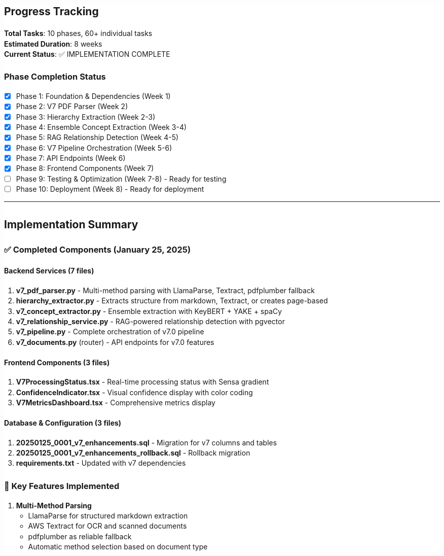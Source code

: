 ## Progress Tracking

**Total Tasks**: 10 phases, 60+ individual tasks  
**Estimated Duration**: 8 weeks  
**Current Status**: ✅ IMPLEMENTATION COMPLETE

### Phase Completion Status
- [x] Phase 1: Foundation & Dependencies (Week 1)
- [x] Phase 2: V7 PDF Parser (Week 2)
- [x] Phase 3: Hierarchy Extraction (Week 2-3)
- [x] Phase 4: Ensemble Concept Extraction (Week 3-4)
- [x] Phase 5: RAG Relationship Detection (Week 4-5)
- [x] Phase 6: V7 Pipeline Orchestration (Week 5-6)
- [x] Phase 7: API Endpoints (Week 6)
- [x] Phase 8: Frontend Components (Week 7)
- [ ] Phase 9: Testing & Optimization (Week 7-8) - Ready for testing
- [ ] Phase 10: Deployment (Week 8) - Ready for deployment

---

## Implementation Summary

### ✅ Completed Components (January 25, 2025)

#### Backend Services (7 files)
1. **v7_pdf_parser.py** - Multi-method parsing with LlamaParse, Textract, pdfplumber fallback
2. **hierarchy_extractor.py** - Extracts structure from markdown, Textract, or creates page-based
3. **v7_concept_extractor.py** - Ensemble extraction with KeyBERT + YAKE + spaCy
4. **v7_relationship_service.py** - RAG-powered relationship detection with pgvector
5. **v7_pipeline.py** - Complete orchestration of v7.0 pipeline
6. **v7_documents.py** (router) - API endpoints for v7.0 features

#### Frontend Components (3 files)
1. **V7ProcessingStatus.tsx** - Real-time processing status with Sensa gradient
2. **ConfidenceIndicator.tsx** - Visual confidence display with color coding
3. **V7MetricsDashboard.tsx** - Comprehensive metrics display

#### Database & Configuration (3 files)
1. **20250125_0001_v7_enhancements.sql** - Migration for v7 columns and tables
2. **20250125_0001_v7_enhancements_rollback.sql** - Rollback migration
3. **requirements.txt** - Updated with v7 dependencies

### 🎯 Key Features Implemented

1. **Multi-Method Parsing**
   - LlamaParse for structured markdown extraction
   - AWS Textract for OCR and scanned documents
   - pdfplumber as reliable fallback
   - Automatic method selection based on document type

